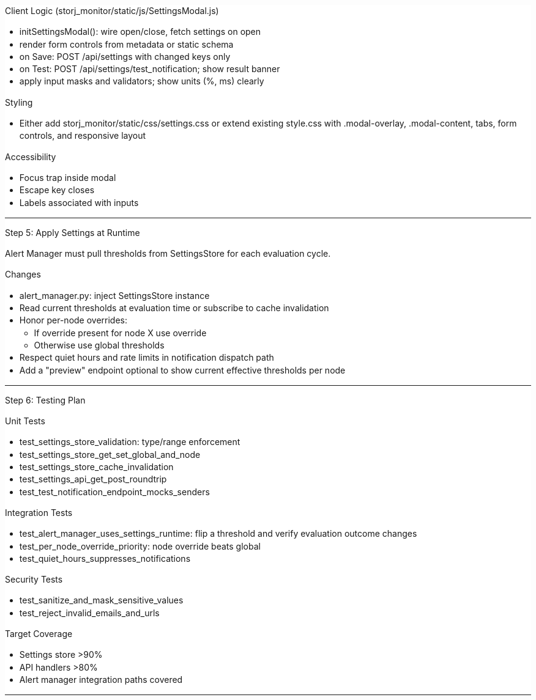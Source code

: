 Client Logic (storj_monitor/static/js/SettingsModal.js)
- initSettingsModal(): wire open/close, fetch settings on open
- render form controls from metadata or static schema
- on Save: POST /api/settings with changed keys only
- on Test: POST /api/settings/test_notification; show result banner
- apply input masks and validators; show units (%, ms) clearly

Styling
- Either add storj_monitor/static/css/settings.css or extend existing style.css with .modal-overlay, .modal-content, tabs, form controls, and responsive layout

Accessibility
- Focus trap inside modal
- Escape key closes
- Labels associated with inputs

---

Step 5: Apply Settings at Runtime

Alert Manager must pull thresholds from SettingsStore for each evaluation cycle.

Changes
- alert_manager.py: inject SettingsStore instance
- Read current thresholds at evaluation time or subscribe to cache invalidation
- Honor per-node overrides:
  - If override present for node X use override
  - Otherwise use global thresholds
- Respect quiet hours and rate limits in notification dispatch path
- Add a "preview" endpoint optional to show current effective thresholds per node

---

Step 6: Testing Plan

Unit Tests
- test_settings_store_validation: type/range enforcement
- test_settings_store_get_set_global_and_node
- test_settings_store_cache_invalidation
- test_settings_api_get_post_roundtrip
- test_test_notification_endpoint_mocks_senders

Integration Tests
- test_alert_manager_uses_settings_runtime: flip a threshold and verify evaluation outcome changes
- test_per_node_override_priority: node override beats global
- test_quiet_hours_suppresses_notifications

Security Tests
- test_sanitize_and_mask_sensitive_values
- test_reject_invalid_emails_and_urls

Target Coverage
- Settings store >90%
- API handlers >80%
- Alert manager integration paths covered

---